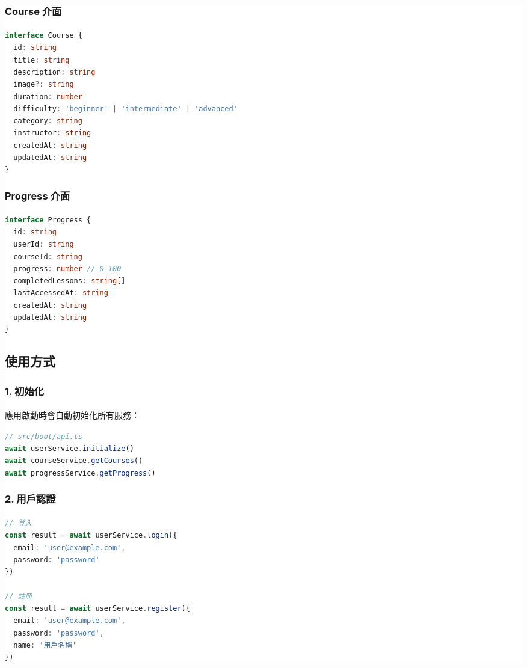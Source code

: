 ### Course 介面
```typescript
interface Course {
  id: string
  title: string
  description: string
  image?: string
  duration: number
  difficulty: 'beginner' | 'intermediate' | 'advanced'
  category: string
  instructor: string
  createdAt: string
  updatedAt: string
}
```

### Progress 介面
```typescript
interface Progress {
  id: string
  userId: string
  courseId: string
  progress: number // 0-100
  completedLessons: string[]
  lastAccessedAt: string
  createdAt: string
  updatedAt: string
}
```

## 使用方式

### 1. 初始化
應用啟動時會自動初始化所有服務：
```typescript
// src/boot/api.ts
await userService.initialize()
await courseService.getCourses()
await progressService.getProgress()
```

### 2. 用戶認證
```typescript
// 登入
const result = await userService.login({
  email: 'user@example.com',
  password: 'password'
})

// 註冊
const result = await userService.register({
  email: 'user@example.com',
  password: 'password',
  name: '用戶名稱'
})
```
